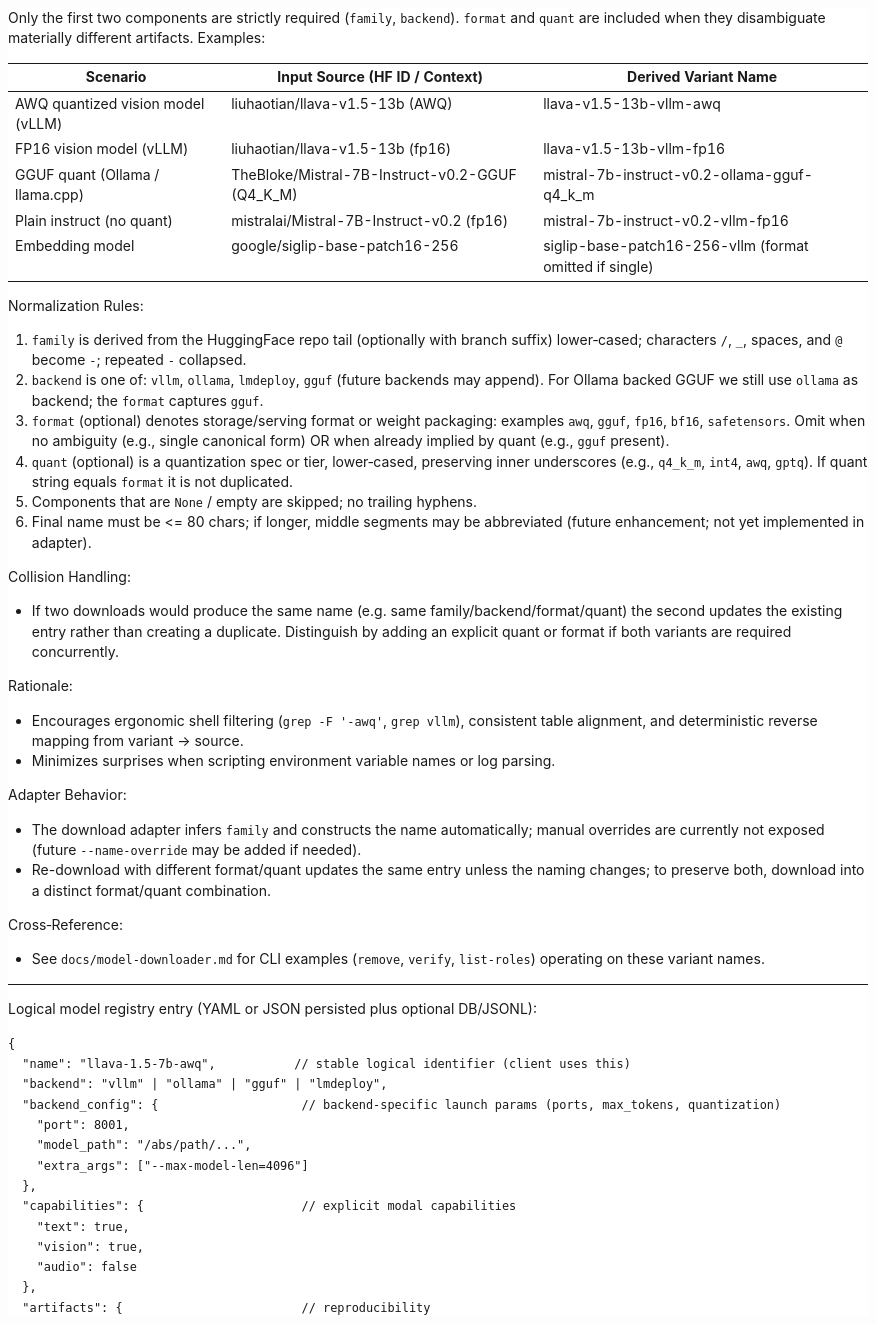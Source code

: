 Only the first two components are strictly required (`family`, `backend`). `format` and `quant` are included when they disambiguate materially different artifacts. Examples:

| Scenario | Input Source (HF ID / Context) | Derived Variant Name |
|----------|--------------------------------|----------------------|
| AWQ quantized vision model (vLLM) | liuhaotian/llava-v1.5-13b (AWQ) | llava-v1.5-13b-vllm-awq |
| FP16 vision model (vLLM) | liuhaotian/llava-v1.5-13b (fp16) | llava-v1.5-13b-vllm-fp16 |
| GGUF quant (Ollama / llama.cpp) | TheBloke/Mistral-7B-Instruct-v0.2-GGUF (Q4_K_M) | mistral-7b-instruct-v0.2-ollama-gguf-q4_k_m |
| Plain instruct (no quant) | mistralai/Mistral-7B-Instruct-v0.2 (fp16) | mistral-7b-instruct-v0.2-vllm-fp16 |
| Embedding model | google/siglip-base-patch16-256 | siglip-base-patch16-256-vllm (format omitted if single) |

Normalization Rules:
1. `family` is derived from the HuggingFace repo tail (optionally with branch suffix) lower‑cased; characters `/`, `_`, spaces, and `@` become `-`; repeated `-` collapsed.
2. `backend` is one of: `vllm`, `ollama`, `lmdeploy`, `gguf` (future backends may append). For Ollama backed GGUF we still use `ollama` as backend; the `format` captures `gguf`.
3. `format` (optional) denotes storage/serving format or weight packaging: examples `awq`, `gguf`, `fp16`, `bf16`, `safetensors`. Omit when no ambiguity (e.g., single canonical form) OR when already implied by quant (e.g., `gguf` present).
4. `quant` (optional) is a quantization spec or tier, lower‑cased, preserving inner underscores (e.g., `q4_k_m`, `int4`, `awq`, `gptq`). If quant string equals `format` it is not duplicated.
5. Components that are `None` / empty are skipped; no trailing hyphens.
6. Final name must be <= 80 chars; if longer, middle segments may be abbreviated (future enhancement; not yet implemented in adapter).

Collision Handling:
- If two downloads would produce the same name (e.g. same family/backend/format/quant) the second updates the existing entry rather than creating a duplicate. Distinguish by adding an explicit quant or format if both variants are required concurrently.

Rationale:
- Encourages ergonomic shell filtering (`grep -F '-awq'`, `grep vllm`), consistent table alignment, and deterministic reverse mapping from variant → source.
- Minimizes surprises when scripting environment variable names or log parsing.

Adapter Behavior:
- The download adapter infers `family` and constructs the name automatically; manual overrides are currently not exposed (future `--name-override` may be added if needed).
- Re-download with different format/quant updates the same entry unless the naming changes; to preserve both, download into a distinct format/quant combination.

Cross‑Reference:
- See `docs/model-downloader.md` for CLI examples (`remove`, `verify`, `list-roles`) operating on these variant names.

---
Logical model registry entry (YAML or JSON persisted plus optional DB/JSONL):
```
{
  "name": "llava-1.5-7b-awq",           // stable logical identifier (client uses this)
  "backend": "vllm" | "ollama" | "gguf" | "lmdeploy",
  "backend_config": {                    // backend-specific launch params (ports, max_tokens, quantization)
    "port": 8001,
    "model_path": "/abs/path/...",
    "extra_args": ["--max-model-len=4096"]
  },
  "capabilities": {                      // explicit modal capabilities
    "text": true,
    "vision": true,
    "audio": false
  },
  "artifacts": {                         // reproducibility
```